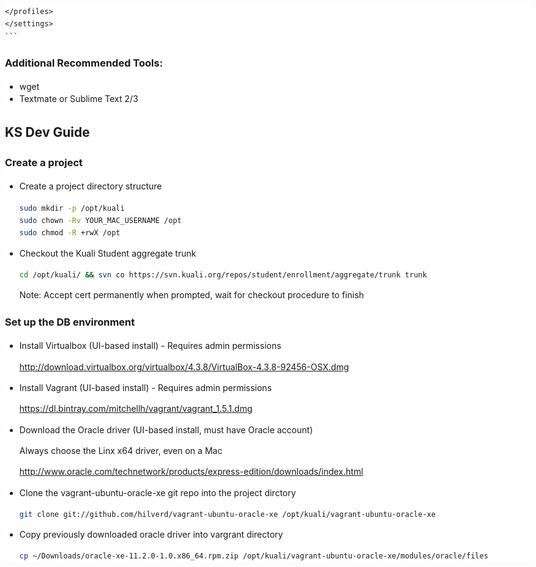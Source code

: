

	</profiles>
	</settings>
	```

### Additional Recommended Tools:

- wget
- Textmate or Sublime Text 2/3

## KS Dev Guide

### Create a project

- Create a project directory structure

	```bash
	sudo mkdir -p /opt/kuali
	sudo chown -Rv YOUR_MAC_USERNAME /opt
	sudo chmod -R +rwX /opt
	```

- Checkout the Kuali Student aggregate trunk

	```bash
	cd /opt/kuali/ && svn co https://svn.kuali.org/repos/student/enrollment/aggregate/trunk trunk
	```

	Note: Accept cert permanently when prompted, wait for checkout procedure to finish

### Set up the DB environment

- Install Virtualbox (UI-based install) - Requires admin permissions

	http://download.virtualbox.org/virtualbox/4.3.8/VirtualBox-4.3.8-92456-OSX.dmg


- Install Vagrant (UI-based install) - Requires admin permissions

	https://dl.bintray.com/mitchellh/vagrant/vagrant_1.5.1.dmg

- Download the Oracle driver (UI-based install, must have Oracle account)

	Always choose the Linx x64 driver, even on a Mac

	http://www.oracle.com/technetwork/products/express-edition/downloads/index.html

- Clone the vagrant-ubuntu-oracle-xe git repo into the project dirctory

	```bash
	git clone git://github.com/hilverd/vagrant-ubuntu-oracle-xe /opt/kuali/vagrant-ubuntu-oracle-xe
	```

- Copy previously downloaded oracle driver into vargrant directory

	```bash
	cp ~/Downloads/oracle-xe-11.2.0-1.0.x86_64.rpm.zip /opt/kuali/vagrant-ubuntu-oracle-xe/modules/oracle/files
	```
